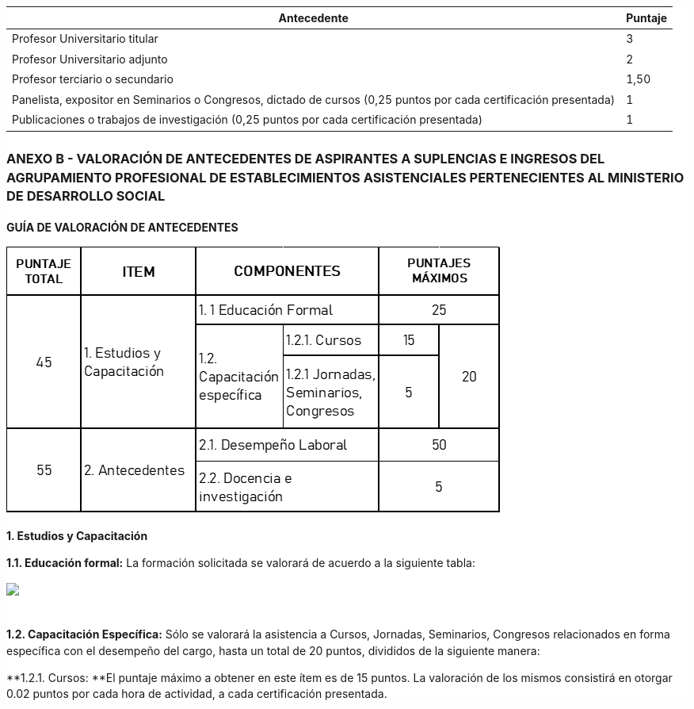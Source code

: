 
| Antecedente                                                                                                       | Puntaje |
| ----------------------------------------------------------------------------------------------------------------- | ------- |
| Profesor Universitario titular                                                                                    | 3       |
| Profesor Universitario adjunto                                                                                    | 2       |
| Profesor terciario o secundario                                                                                   | 1,50    |
| Panelista, expositor en Seminarios o Congresos, dictado de cursos (0,25 puntos por cada certificación presentada) | 1       |
| Publicaciones o trabajos de investigación (0,25 puntos por cada certificación presentada)                         | 1       |



### ANEXO B - VALORACIÓN DE ANTECEDENTES DE ASPIRANTES A SUPLENCIAS E INGRESOS DEL AGRUPAMIENTO PROFESIONAL DE ESTABLECIMIENTOS ASISTENCIALES PERTENECIENTES AL MINISTERIO DE DESARROLLO SOCIAL



**GUÍA DE VALORACIÓN DE ANTECEDENTES**

![](<../../.gitbook/assets/Anexo ii - Anexo B - Guía de valoración de antecedentes.png>)

**1. Estudios y Capacitación**

**1.1. Educación formal:** La formación solicitada se valorará de acuerdo a la siguiente tabla:

![](<../../.gitbook/assets/anexo ii anexo B 1.1. Educación formal.png>)

\
**1.2. Capacitación Específica:** Sólo se valorará la asistencia a Cursos, Jornadas, Seminarios, Congresos relacionados en forma específica con el desempeño del cargo, hasta un total de 20 puntos, divididos de la siguiente manera:

**1.2.1. Cursos: **El puntaje máximo a obtener en este ítem es de 15 puntos. La valoración de los mismos consistirá en otorgar 0.02 puntos por cada hora de actividad, a cada certificación presentada.
